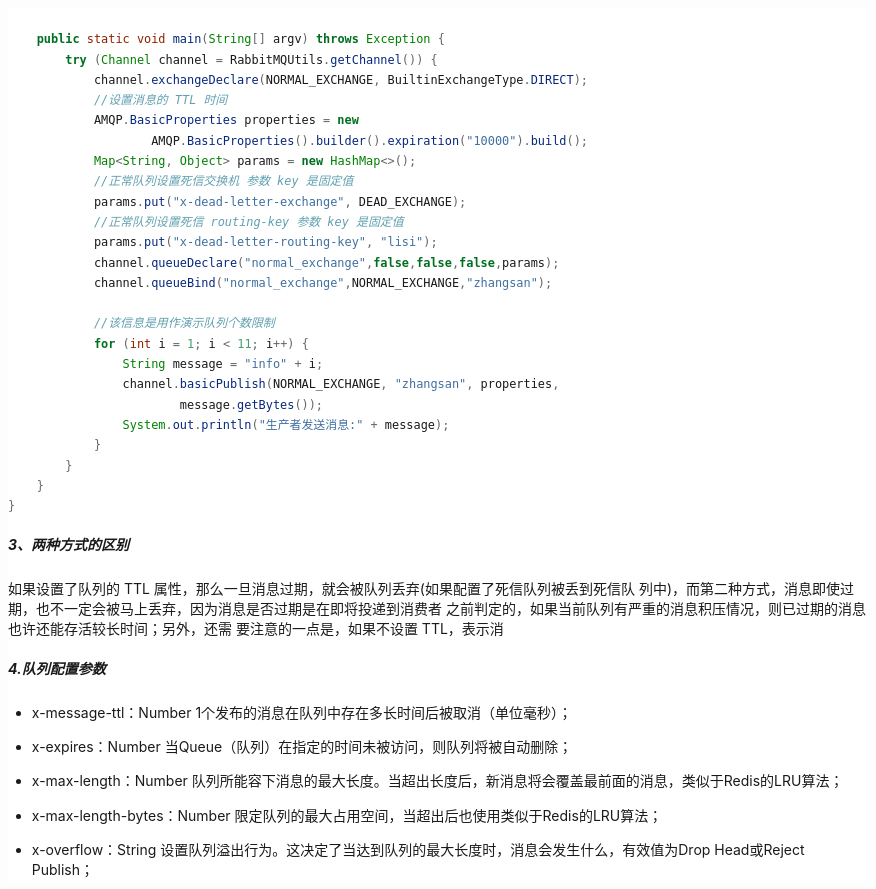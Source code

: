 ```java

    public static void main(String[] argv) throws Exception {
        try (Channel channel = RabbitMQUtils.getChannel()) {
            channel.exchangeDeclare(NORMAL_EXCHANGE, BuiltinExchangeType.DIRECT);
            //设置消息的 TTL 时间
            AMQP.BasicProperties properties = new
                    AMQP.BasicProperties().builder().expiration("10000").build();
            Map<String, Object> params = new HashMap<>();
            //正常队列设置死信交换机 参数 key 是固定值
            params.put("x-dead-letter-exchange", DEAD_EXCHANGE);
            //正常队列设置死信 routing-key 参数 key 是固定值
            params.put("x-dead-letter-routing-key", "lisi");
            channel.queueDeclare("normal_exchange",false,false,false,params);
            channel.queueBind("normal_exchange",NORMAL_EXCHANGE,"zhangsan");

            //该信息是用作演示队列个数限制
            for (int i = 1; i < 11; i++) {
                String message = "info" + i;
                channel.basicPublish(NORMAL_EXCHANGE, "zhangsan", properties,
                        message.getBytes());
                System.out.println("生产者发送消息:" + message);
            }
        }
    }
}

```



##### 3、两种方式的区别

如果设置了队列的 TTL 属性，那么一旦消息过期，就会被队列丢弃(如果配置了死信队列被丢到死信队
列中)，而第二种方式，消息即使过期，也不一定会被马上丢弃，因为消息是否过期是在即将投递到消费者
之前判定的，如果当前队列有严重的消息积压情况，则已过期的消息也许还能存活较长时间；另外，还需
要注意的一点是，如果不设置 TTL，表示消  



##### 4.队列配置参数

+ x-message-ttl：Number
  1个发布的消息在队列中存在多长时间后被取消（单位毫秒）；

+ x-expires：Number
  当Queue（队列）在指定的时间未被访问，则队列将被自动删除；

+ x-max-length：Number
  队列所能容下消息的最大长度。当超出长度后，新消息将会覆盖最前面的消息，类似于Redis的LRU算法；

+ x-max-length-bytes：Number
  限定队列的最大占用空间，当超出后也使用类似于Redis的LRU算法；

+ x-overflow：String
  设置队列溢出行为。这决定了当达到队列的最大长度时，消息会发生什么，有效值为Drop Head或Reject Publish；
